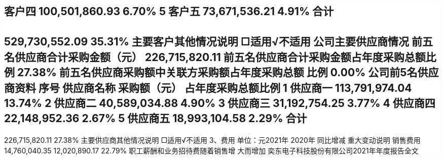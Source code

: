 客户四
100,501,860.93
6.70%
5
客户五
73,671,536.21
4.91%
合计
--
529,730,552.09
35.31%
主要客户其他情况说明
□适用√不适用
公司主要供应商情况
前五名供应商合计采购金额（元）
226,715,820.11
前五名供应商合计采购金额占年度采购总额比例
27.38%
前五名供应商采购额中关联方采购额占年度采购总额
比例
0.00%
公司前5名供应商资料
序号
供应商名称
采购额（元）
占年度采购总额比例
1
供应商一
113,791,974.04
13.74%
2
供应商二
40,589,034.88
4.90%
3
供应商三
31,192,754.25
3.77%
4
供应商四
22,148,952.36
2.67%
5
供应商五
18,993,104.58
2.29%
合计
--
226,715,820.11
27.38%
主要供应商其他情况说明
□适用√不适用
3、费用
单位：元2021年
2020年
同比增减
重大变动说明
销售费用
14,760,040.35
12,020,890.17
22.79%
职工薪酬和业务招待费随着销售增
大而增加
奕东电子科技股份有限公司2021年年度报告全文